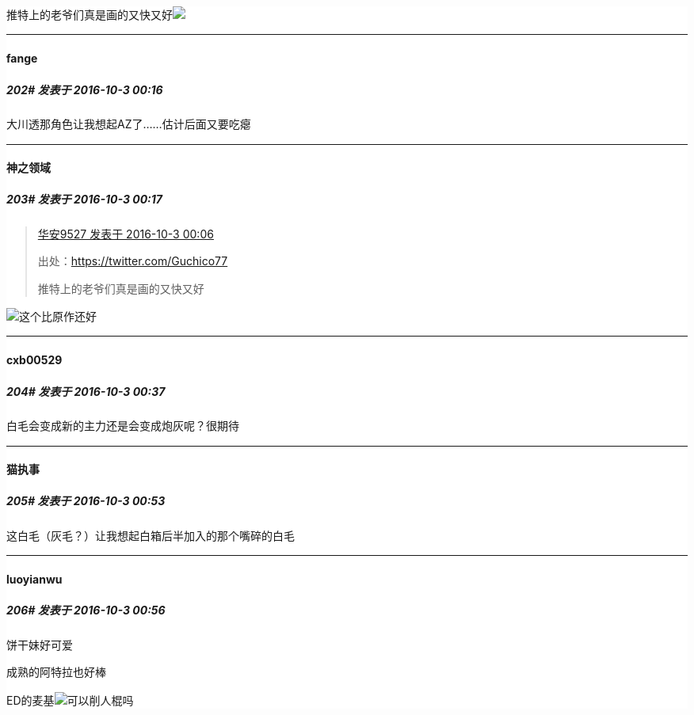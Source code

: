 
推特上的老爷们真是画的又快又好<img src="https://static.saraba1st.com/image/smiley/face/33.gif" referrerpolicy="no-referrer">


-----

####  fange  
##### 202#       发表于 2016-10-3 00:16


大川透那角色让我想起AZ了……估计后面又要吃瘪


-----

####  神之领域  
##### 203#       发表于 2016-10-3 00:17


<blockquote><a href="httphttps://bbs.saraba1st.com/2b/forum.php?mod=redirect&amp;goto=findpost&amp;pid=33755968&amp;ptid=1336845" target="_blank">华安9527 发表于 2016-10-3 00:06</a>

出处：https://twitter.com/Guchico77


推特上的老爷们真是画的又快又好</blockquote>
<img src="https://static.saraba1st.com/image/smiley/face/33.gif" referrerpolicy="no-referrer">这个比原作还好


-----

####  cxb00529  
##### 204#       发表于 2016-10-3 00:37


白毛会变成新的主力还是会变成炮灰呢？很期待


-----

####  猫执事  
##### 205#       发表于 2016-10-3 00:53


这白毛（灰毛？）让我想起白箱后半加入的那个嘴碎的白毛


-----

####  luoyianwu  
##### 206#       发表于 2016-10-3 00:56


饼干妹好可爱

成熟的阿特拉也好棒

ED的麦基<img src="https://static.saraba1st.com/image/smiley/face/149.gif" referrerpolicy="no-referrer">可以削人棍吗

